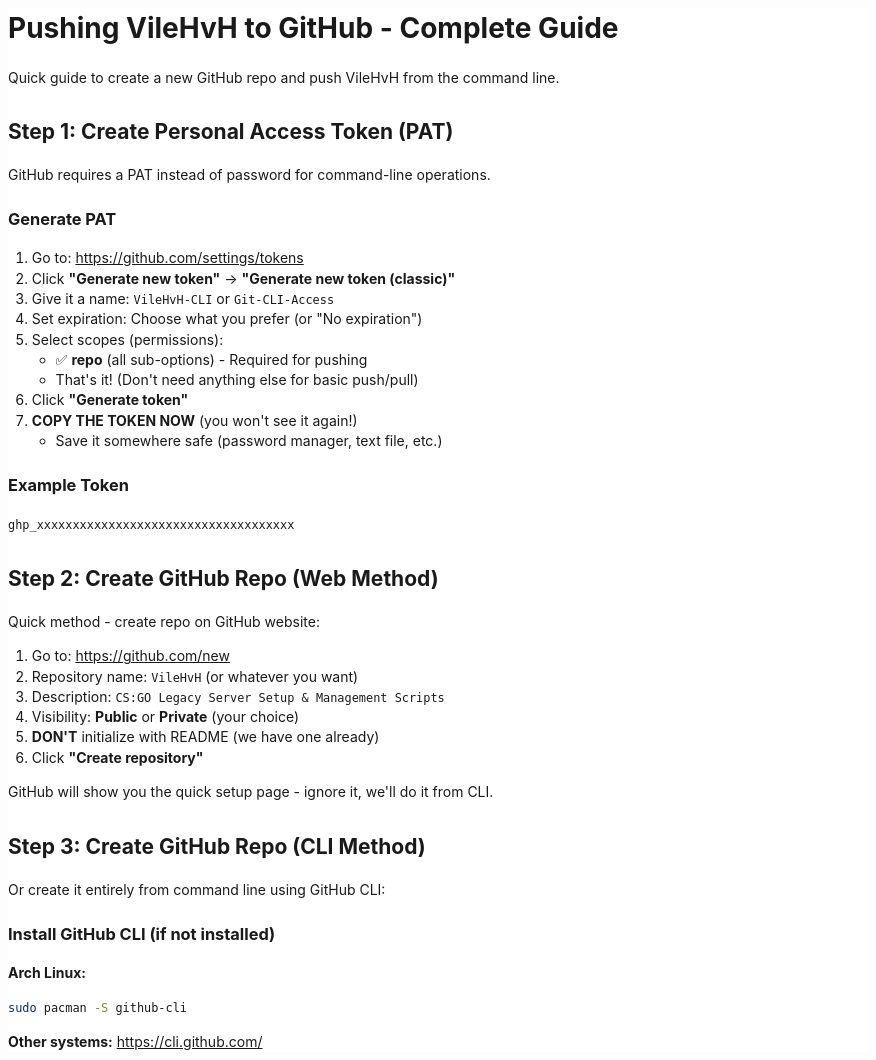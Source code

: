 # Pushing VileHvH to GitHub - Complete Guide

Quick guide to create a new GitHub repo and push VileHvH from the command line.

## Step 1: Create Personal Access Token (PAT)

GitHub requires a PAT instead of password for command-line operations.

### Generate PAT

1. Go to: https://github.com/settings/tokens
2. Click **"Generate new token"** → **"Generate new token (classic)"**
3. Give it a name: `VileHvH-CLI` or `Git-CLI-Access`
4. Set expiration: Choose what you prefer (or "No expiration")
5. Select scopes (permissions):
   - ✅ **repo** (all sub-options) - Required for pushing
   - That's it! (Don't need anything else for basic push/pull)
6. Click **"Generate token"**
7. **COPY THE TOKEN NOW** (you won't see it again!)
   - Save it somewhere safe (password manager, text file, etc.)

### Example Token
```
ghp_xxxxxxxxxxxxxxxxxxxxxxxxxxxxxxxxxxxx
```

## Step 2: Create GitHub Repo (Web Method)

Quick method - create repo on GitHub website:

1. Go to: https://github.com/new
2. Repository name: `VileHvH` (or whatever you want)
3. Description: `CS:GO Legacy Server Setup & Management Scripts`
4. Visibility: **Public** or **Private** (your choice)
5. **DON'T** initialize with README (we have one already)
6. Click **"Create repository"**

GitHub will show you the quick setup page - ignore it, we'll do it from CLI.

## Step 3: Create GitHub Repo (CLI Method)

Or create it entirely from command line using GitHub CLI:

### Install GitHub CLI (if not installed)

**Arch Linux:**
```bash
sudo pacman -S github-cli
```

**Other systems:** https://cli.github.com/
